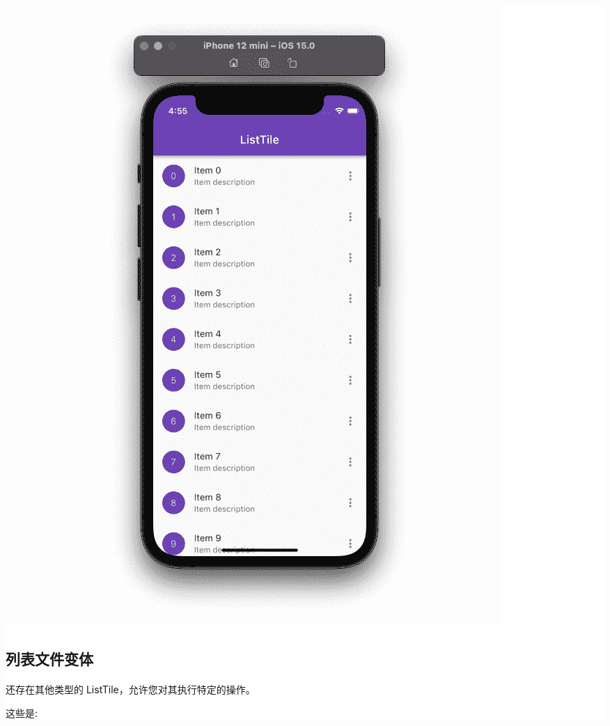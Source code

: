 ![List tile items on iPhone](img/a8e7dc9b279db85efdabcd949e5239d8.png)

## 列表文件变体

还存在其他类型的 ListTile，允许您对其执行特定的操作。

这些是:
